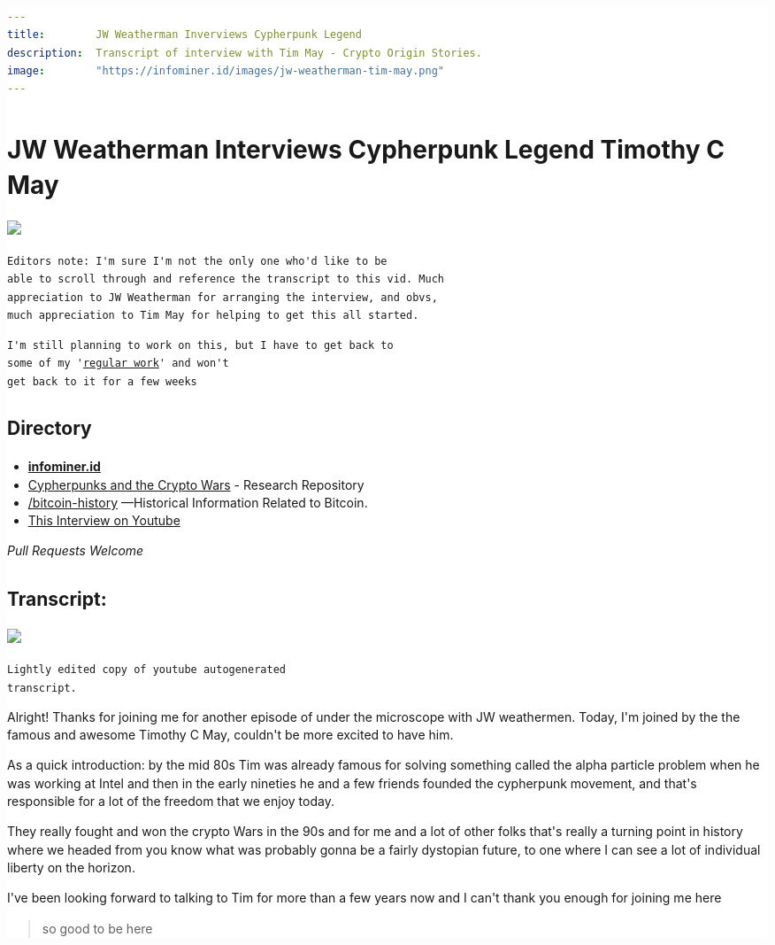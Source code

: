 ```yaml
---
title:        JW Weatherman Inverviews Cypherpunk Legend
description:  Transcript of interview with Tim May - Crypto Origin Stories.
image:        "https://infominer.id/images/jw-weatherman-tim-may.png"
---
```


# JW Weatherman Interviews Cypherpunk Legend Timothy C May

<a href="https://www.youtube.com/watch?v=MrGLraSiRZk"><img src="https://i.imgur.com/janGoN1.png"/></a>

<code>Editors note: I'm sure I'm not the only one who'd like to be able to scroll through and reference the transcript to this vid. Much appreciation to JW Weatherman for arranging the interview, and obvs, much appreciation to Tim May for helping to get this all started. </code>

<code>I'm still planning to work on this, but I have to get back to some of my '<a href="https://infominer.id">regular work</a>' and won't get back to it for a few weeks</code>

## Directory
* [**infominer.id**](https://infominer.id)
* [Cypherpunks and the Crypto Wars](https://infominer.id/research/cypherpunks.html) - Research Repository
* [/bitcoin-history](https://github.com/infominer33/bitcoin-history) —Historical Information Related to Bitcoin.
* [This Interview on Youtube](https://www.youtube.com/watch?v=MrGLraSiRZk)


*Pull Requests Welcome*

## Transcript:

<img src="http://i.imgur.com/DUbkr1e.png"/>

<code>Lightly edited copy of youtube autogenerated transcript.</code>

Alright! Thanks for joining me for another episode of under the microscope with JW weathermen. Today, I'm joined by the the famous and awesome Timothy C May, couldn't be more excited to have him. 

As a quick introduction: by the mid 80s Tim was already famous for solving something called the alpha particle problem when he was working at Intel and then in the early nineties he and a few friends founded the cypherpunk movement, and that's responsible for a lot of the freedom that we enjoy today. 

They really fought and won the crypto Wars in the 90s and for me and a lot of other folks that's really a turning point in history where we headed from you know what was probably gonna be a fairly dystopian future, to one where I can see a lot of individual liberty on the horizon. 

I've been looking forward to talking to Tim for more than a few years now and I can't thank you enough for joining me here

> so good to be here 
